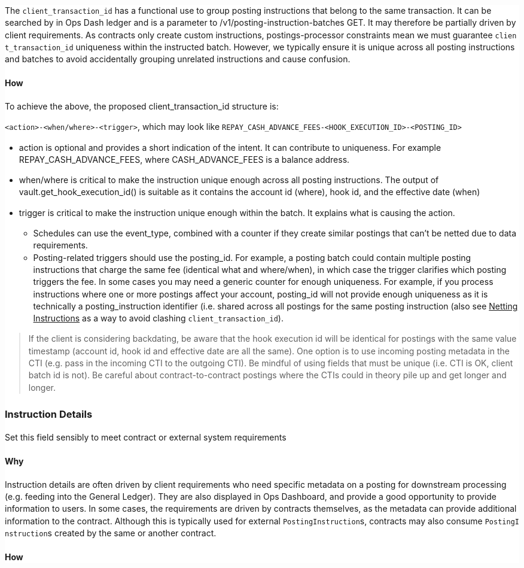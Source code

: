 The `client_transaction_id` has a functional use to group posting instructions that belong to the same transaction. It can be searched by in Ops Dash ledger and is a parameter to /v1/posting-instruction-batches GET. It may therefore be partially driven by client requirements.
As contracts only create custom instructions, postings-processor constraints mean we must guarantee `client_transaction_id` uniqueness within the instructed batch. However, we typically ensure it is unique across all posting instructions and batches to avoid accidentally grouping unrelated instructions and cause confusion.

#### How

To achieve the above, the proposed client_transaction_id structure is:

`<action>-<when/where>-<trigger>`, which may look like `REPAY_CASH_ADVANCE_FEES-<HOOK_EXECUTION_ID>-<POSTING_ID>`

- action is optional and provides a short indication of the intent. It can contribute to uniqueness. For example REPAY_CASH_ADVANCE_FEES, where CASH_ADVANCE_FEES is a balance address.

- when/where is critical to make the instruction unique enough across all posting instructions. The output of vault.get_hook_execution_id() is suitable as it contains the account id (where), hook id, and the effective date (when)

- trigger is critical to make the instruction unique enough within the batch. It explains what is causing the action.
  - Schedules can use the event_type, combined with a counter if they create similar postings that can’t be netted due to data requirements.
  - Posting-related triggers should use the posting_id. For example, a posting batch could contain multiple posting instructions that charge the same fee (identical what and where/when), in which case the trigger clarifies which posting triggers the fee. In some cases you may need a generic counter for enough uniqueness. For example, if you process instructions where one or more postings affect your account, posting_id will not provide enough uniqueness as it is technically a posting_instruction identifier (i.e. shared across all postings for the same posting instruction (also see [Netting Instructions](#netting-instructions) as a way to avoid clashing `client_transaction_id`).

> If the client is considering backdating, be aware that the hook execution id will be identical for postings with the same value timestamp (account id, hook id  and effective date are all the same). One option is to use incoming posting metadata in the CTI (e.g. pass in the incoming CTI to the outgoing CTI). Be mindful of using fields that must be unique (i.e. CTI is OK, client batch id is not). Be careful about contract-to-contract postings where the CTIs could in theory pile up and get longer and longer.

### Instruction Details

Set this field sensibly to meet contract or external system requirements

#### Why

Instruction details are often driven by client requirements who need specific metadata on a posting for downstream processing (e.g. feeding into the General Ledger). They are also displayed in Ops Dashboard, and provide a good opportunity to provide information to users.
In some cases, the requirements are driven by contracts themselves, as the metadata can provide additional information to the contract. Although this is typically used for external `PostingInstruction`s, contracts may also consume `PostingInstruction`s created by the same or another contract.

#### How
